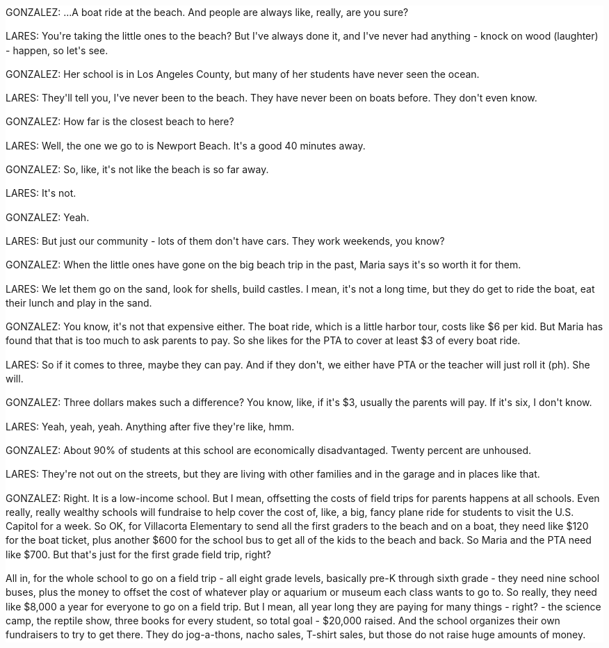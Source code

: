 GONZALEZ: ...A boat ride at the beach. And people are always like, really, are you sure?

LARES: You're taking the little ones to the beach? But I've always done it, and I've never had anything - knock on wood (laughter) - happen, so let's see.

GONZALEZ: Her school is in Los Angeles County, but many of her students have never seen the ocean.

LARES: They'll tell you, I've never been to the beach. They have never been on boats before. They don't even know.

GONZALEZ: How far is the closest beach to here?

LARES: Well, the one we go to is Newport Beach. It's a good 40 minutes away.

GONZALEZ: So, like, it's not like the beach is so far away.

LARES: It's not.

GONZALEZ: Yeah.

LARES: But just our community - lots of them don't have cars. They work weekends, you know?

GONZALEZ: When the little ones have gone on the big beach trip in the past, Maria says it's so worth it for them.

LARES: We let them go on the sand, look for shells, build castles. I mean, it's not a long time, but they do get to ride the boat, eat their lunch and play in the sand.

GONZALEZ: You know, it's not that expensive either. The boat ride, which is a little harbor tour, costs like $6 per kid. But Maria has found that that is too much to ask parents to pay. So she likes for the PTA to cover at least $3 of every boat ride.

LARES: So if it comes to three, maybe they can pay. And if they don't, we either have PTA or the teacher will just roll it (ph). She will.

GONZALEZ: Three dollars makes such a difference? You know, like, if it's $3, usually the parents will pay. If it's six, I don't know.

LARES: Yeah, yeah, yeah. Anything after five they're like, hmm.

GONZALEZ: About 90% of students at this school are economically disadvantaged. Twenty percent are unhoused.

LARES: They're not out on the streets, but they are living with other families and in the garage and in places like that.

GONZALEZ: Right. It is a low-income school. But I mean, offsetting the costs of field trips for parents happens at all schools. Even really, really wealthy schools will fundraise to help cover the cost of, like, a big, fancy plane ride for students to visit the U.S. Capitol for a week. So OK, for Villacorta Elementary to send all the first graders to the beach and on a boat, they need like $120 for the boat ticket, plus another $600 for the school bus to get all of the kids to the beach and back. So Maria and the PTA need like $700. But that's just for the first grade field trip, right?

All in, for the whole school to go on a field trip - all eight grade levels, basically pre-K through sixth grade - they need nine school buses, plus the money to offset the cost of whatever play or aquarium or museum each class wants to go to. So really, they need like $8,000 a year for everyone to go on a field trip. But I mean, all year long they are paying for many things - right? - the science camp, the reptile show, three books for every student, so total goal - $20,000 raised. And the school organizes their own fundraisers to try to get there. They do jog-a-thons, nacho sales, T-shirt sales, but those do not raise huge amounts of money.
